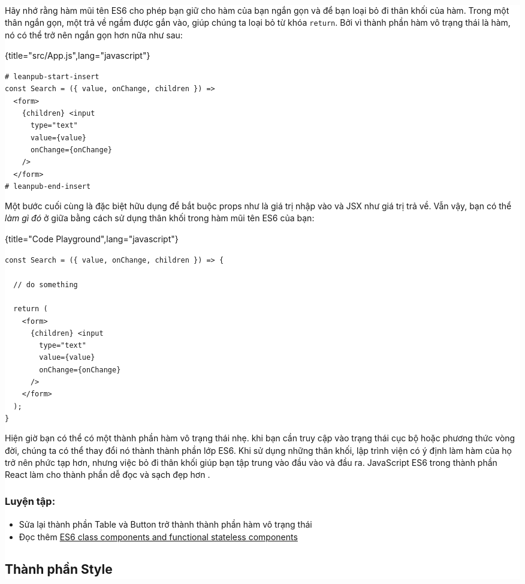 Hãy nhớ rằng hàm mũi tên ES6 cho phép bạn giữ cho hàm của bạn ngắn gọn và để bạn loại bỏ đi thân khối của hàm. Trong một thân ngắn gọn, một trả về ngầm được gắn vào, giúp chúng ta loại bỏ từ khóa `return`. Bởi vì thành phần hàm vô trạng thái là hàm, nó có thể trở nên ngắn gọn hơn nữa như sau:

{title="src/App.js",lang="javascript"}
~~~~~~~~
# leanpub-start-insert
const Search = ({ value, onChange, children }) =>
  <form>
    {children} <input
      type="text"
      value={value}
      onChange={onChange}
    />
  </form>
# leanpub-end-insert
~~~~~~~~

Một bước cuối cùng là đặc biệt hữu dụng để bắt buộc props như là giá trị nhập vào và JSX như giá trị trả về. Vẫn vậy, bạn có thể  *làm gì đó* ở giữa bằng cách sử dụng thân khối trong hàm mũi tên ES6 của bạn:

{title="Code Playground",lang="javascript"}
~~~~~~~~
const Search = ({ value, onChange, children }) => {

  // do something

  return (
    <form>
      {children} <input
        type="text"
        value={value}
        onChange={onChange}
      />
    </form>
  );
}
~~~~~~~~

Hiện giờ bạn có thể có một thành phần hàm vô trạng thái nhẹ. khi bạn cần truy cập vào trạng thái cục bộ hoặc phương thức vòng đời, chúng ta có thể thay đổi nó thành thành phần lớp ES6. Khi sử dụng những thân khối, lập trình viện có ý định làm hàm của họ trở nên phức tạp hơn, nhưng việc bỏ đi thân khối giúp bạn tập trung vào đầu vào và đầu ra. JavaScript ES6 trong thành phần React làm cho thành phần dễ đọc và sạch đẹp hơn .

### Luyện tập:

* Sửa lại thành phần Table và Button trở thành thành phần hàm vô trạng thái
* Đọc thêm [ES6 class components and functional stateless components](https://reactjs.org/docs/components-and-props.html)

## Thành phần Style
